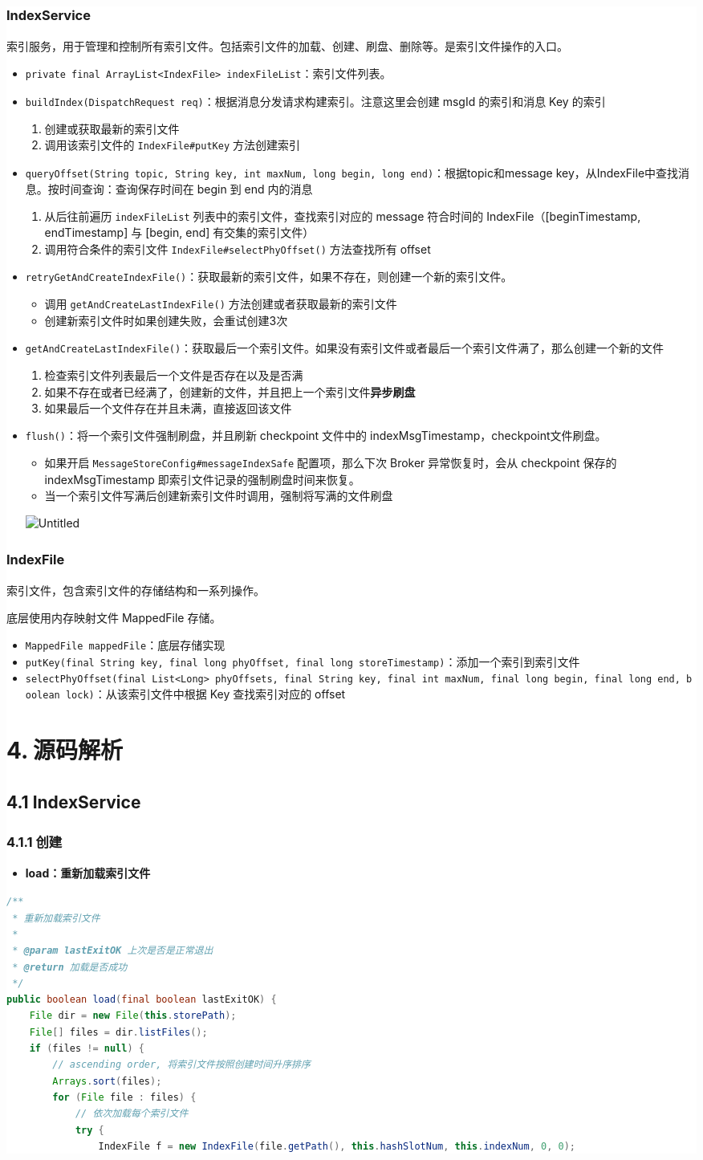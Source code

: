 ### IndexService

索引服务，用于管理和控制所有索引文件。包括索引文件的加载、创建、刷盘、删除等。是索引文件操作的入口。

- `private final ArrayList<IndexFile> indexFileList`：索引文件列表。
- `buildIndex(DispatchRequest req)`：根据消息分发请求构建索引。注意这里会创建 msgId 的索引和消息 Key 的索引
    1. 创建或获取最新的索引文件
    2. 调用该索引文件的 `IndexFile#putKey` 方法创建索引
- `queryOffset(String topic, String key, int maxNum, long begin, long end)`：根据topic和message key，从IndexFile中查找消息。按时间查询：查询保存时间在 begin 到 end 内的消息
    1. 从后往前遍历 `indexFileList` 列表中的索引文件，查找索引对应的 message 符合时间的 IndexFile（[beginTimestamp, endTimestamp] 与 [begin, end] 有交集的索引文件）
    2. 调用符合条件的索引文件 `IndexFile#selectPhyOffset()` 方法查找所有 offset
- `retryGetAndCreateIndexFile()`：获取最新的索引文件，如果不存在，则创建一个新的索引文件。
    - 调用 `getAndCreateLastIndexFile()` 方法创建或者获取最新的索引文件
    - 创建新索引文件时如果创建失败，会重试创建3次
- `getAndCreateLastIndexFile()`：获取最后一个索引文件。如果没有索引文件或者最后一个索引文件满了，那么创建一个新的文件
    1. 检查索引文件列表最后一个文件是否存在以及是否满
    2. 如果不存在或者已经满了，创建新的文件，并且把上一个索引文件**异步刷盘**
    3. 如果最后一个文件存在并且未满，直接返回该文件
- `flush()`：将一个索引文件强制刷盘，并且刷新 checkpoint 文件中的 indexMsgTimestamp，checkpoint文件刷盘。
    - 如果开启 `MessageStoreConfig#messageIndexSafe` 配置项，那么下次 Broker 异常恢复时，会从 checkpoint 保存的 indexMsgTimestamp 即索引文件记录的强制刷盘时间来恢复。
    - 当一个索引文件写满后创建新索引文件时调用，强制将写满的文件刷盘
    
    ![Untitled](https://scarb-images.oss-cn-hangzhou.aliyuncs.com/img/202203152214097.png)
    

### IndexFile

索引文件，包含索引文件的存储结构和一系列操作。

底层使用内存映射文件 MappedFile 存储。

- `MappedFile mappedFile`：底层存储实现
- `putKey(final String key, final long phyOffset, final long storeTimestamp)`：添加一个索引到索引文件
- `selectPhyOffset(final List<Long> phyOffsets, final String key, final int maxNum, final long begin, final long end, boolean lock)`：从该索引文件中根据 Key 查找索引对应的 offset

# 4. 源码解析

## 4.1 IndexService

### 4.1.1 创建

- **load：重新加载索引文件**

```java
/**
 * 重新加载索引文件
 *
 * @param lastExitOK 上次是否是正常退出
 * @return 加载是否成功
 */
public boolean load(final boolean lastExitOK) {
    File dir = new File(this.storePath);
    File[] files = dir.listFiles();
    if (files != null) {
        // ascending order, 将索引文件按照创建时间升序排序
        Arrays.sort(files);
        for (File file : files) {
            // 依次加载每个索引文件
            try {
                IndexFile f = new IndexFile(file.getPath(), this.hashSlotNum, this.indexNum, 0, 0);
```